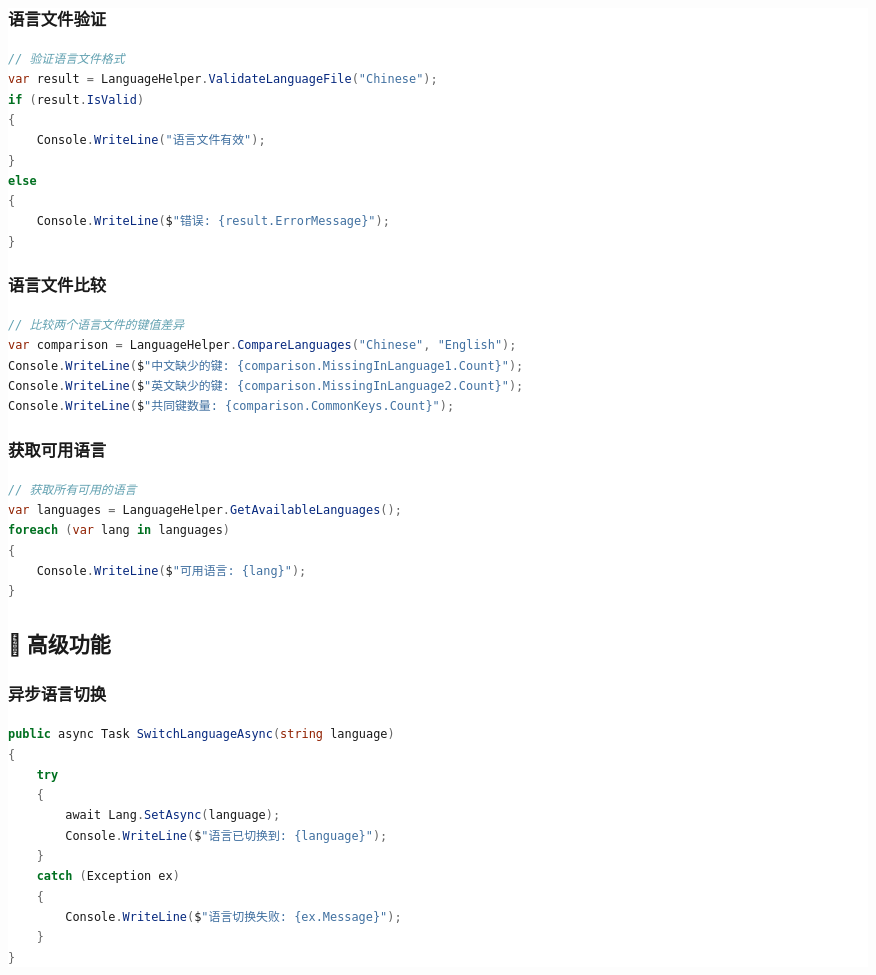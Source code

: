 ### 语言文件验证

```csharp
// 验证语言文件格式
var result = LanguageHelper.ValidateLanguageFile("Chinese");
if (result.IsValid)
{
    Console.WriteLine("语言文件有效");
}
else
{
    Console.WriteLine($"错误: {result.ErrorMessage}");
}
```

### 语言文件比较

```csharp
// 比较两个语言文件的键值差异
var comparison = LanguageHelper.CompareLanguages("Chinese", "English");
Console.WriteLine($"中文缺少的键: {comparison.MissingInLanguage1.Count}");
Console.WriteLine($"英文缺少的键: {comparison.MissingInLanguage2.Count}");
Console.WriteLine($"共同键数量: {comparison.CommonKeys.Count}");
```

### 获取可用语言

```csharp
// 获取所有可用的语言
var languages = LanguageHelper.GetAvailableLanguages();
foreach (var lang in languages)
{
    Console.WriteLine($"可用语言: {lang}");
}
```

## 🔧 高级功能

### 异步语言切换

```csharp
public async Task SwitchLanguageAsync(string language)
{
    try
    {
        await Lang.SetAsync(language);
        Console.WriteLine($"语言已切换到: {language}");
    }
    catch (Exception ex)
    {
        Console.WriteLine($"语言切换失败: {ex.Message}");
    }
}
```
